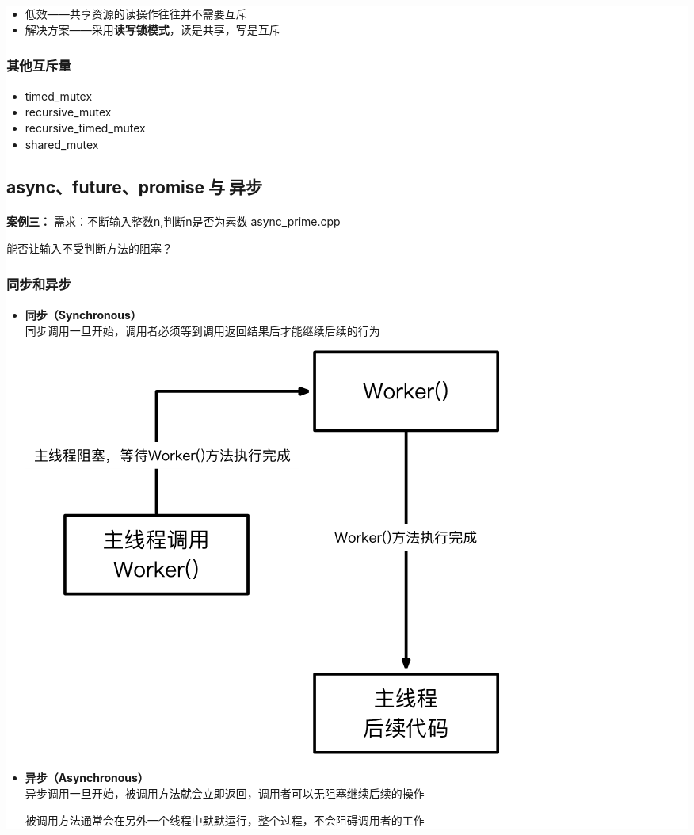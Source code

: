 - 低效——共享资源的读操作往往并不需要互斥
- 解决方案——采用**读写锁模式**，读是共享，写是互斥

### 其他互斥量

- timed_mutex
- recursive_mutex
- recursive_timed_mutex
- shared_mutex

## async、future、promise 与 异步

**案例三：** 需求：不断输入整数n,判断n是否为素数 async_prime.cpp

能否让输入不受判断方法的阻塞？

### 同步和异步

- **同步（Synchronous）**  
  同步调用一旦开始，调用者必须等到调用返回结果后才能继续后续的行为
  
  ![avatar](pics/synchronous.png)
- **异步（Asynchronous）**  
  异步调用一旦开始，被调用方法就会立即返回，调用者可以无阻塞继续后续的操作

  被调用方法通常会在另外一个线程中默默运行，整个过程，不会阻碍调用者的工作
